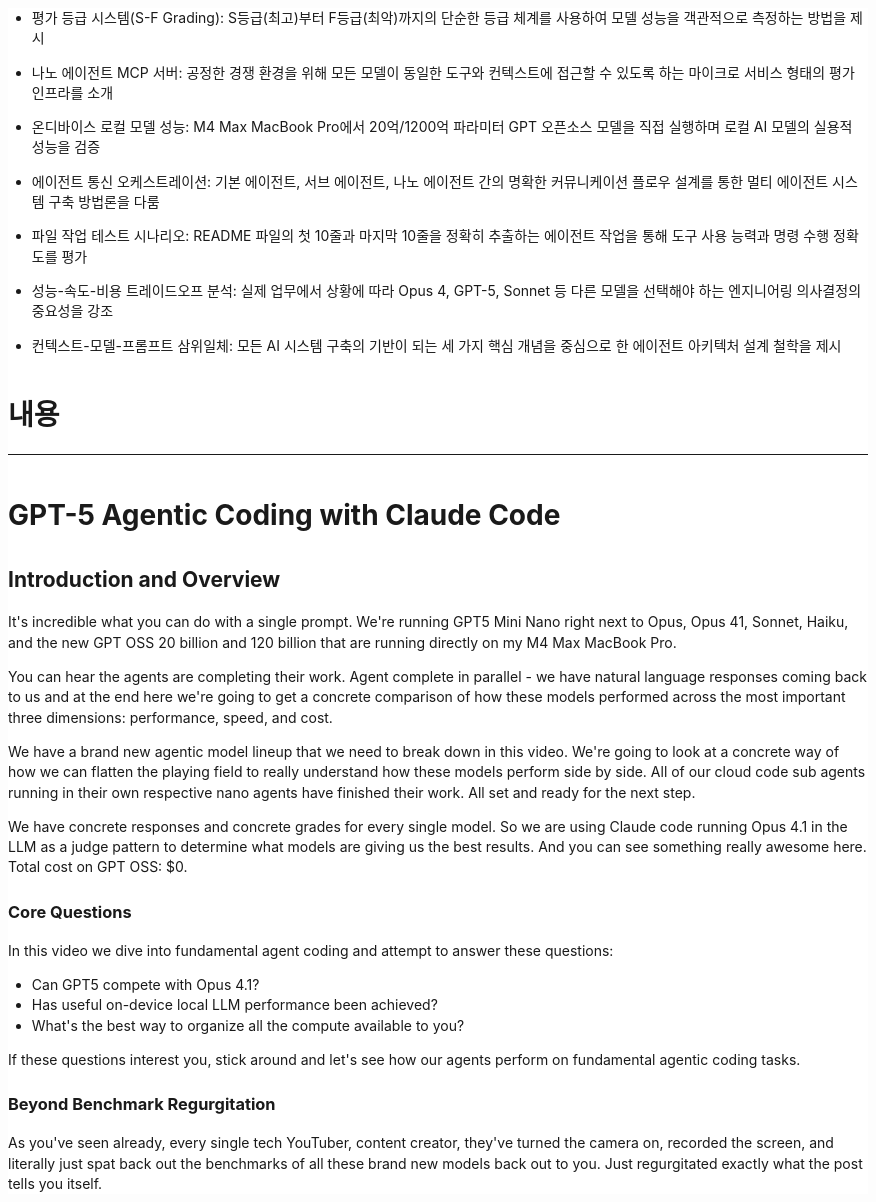 - 평가 등급 시스템(S-F Grading): S등급(최고)부터 F등급(최악)까지의 단순한 등급 체계를 사용하여 모델 성능을 객관적으로 측정하는 방법을 제시

- 나노 에이전트 MCP 서버: 공정한 경쟁 환경을 위해 모든 모델이 동일한 도구와 컨텍스트에 접근할 수 있도록 하는 마이크로 서비스 형태의 평가 인프라를 소개

- 온디바이스 로컬 모델 성능: M4 Max MacBook Pro에서 20억/1200억 파라미터 GPT 오픈소스 모델을 직접 실행하며 로컬 AI 모델의 실용적 성능을 검증

- 에이전트 통신 오케스트레이션: 기본 에이전트, 서브 에이전트, 나노 에이전트 간의 명확한 커뮤니케이션 플로우 설계를 통한 멀티 에이전트 시스템 구축 방법론을 다룸

- 파일 작업 테스트 시나리오: README 파일의 첫 10줄과 마지막 10줄을 정확히 추출하는 에이전트 작업을 통해 도구 사용 능력과 명령 수행 정확도를 평가

- 성능-속도-비용 트레이드오프 분석: 실제 업무에서 상황에 따라 Opus 4, GPT-5, Sonnet 등 다른 모델을 선택해야 하는 엔지니어링 의사결정의 중요성을 강조

- 컨텍스트-모델-프롬프트 삼위일체: 모든 AI 시스템 구축의 기반이 되는 세 가지 핵심 개념을 중심으로 한 에이전트 아키텍처 설계 철학을 제시

# 내용
---
# GPT-5 Agentic Coding with Claude Code

## Introduction and Overview

It's incredible what you can do with a single prompt. We're running GPT5 Mini Nano right next to Opus, Opus 41, Sonnet, Haiku, and the new GPT OSS 20 billion and 120 billion that are running directly on my M4 Max MacBook Pro. 

You can hear the agents are completing their work. Agent complete in parallel - we have natural language responses coming back to us and at the end here we're going to get a concrete comparison of how these models performed across the most important three dimensions: performance, speed, and cost.

We have a brand new agentic model lineup that we need to break down in this video. We're going to look at a concrete way of how we can flatten the playing field to really understand how these models perform side by side. All of our cloud code sub agents running in their own respective nano agents have finished their work. All set and ready for the next step.

We have concrete responses and concrete grades for every single model. So we are using Claude code running Opus 4.1 in the LLM as a judge pattern to determine what models are giving us the best results. And you can see something really awesome here. Total cost on GPT OSS: $0.

### Core Questions

In this video we dive into fundamental agent coding and attempt to answer these questions:
- Can GPT5 compete with Opus 4.1? 
- Has useful on-device local LLM performance been achieved?
- What's the best way to organize all the compute available to you?

If these questions interest you, stick around and let's see how our agents perform on fundamental agentic coding tasks.

### Beyond Benchmark Regurgitation

As you've seen already, every single tech YouTuber, content creator, they've turned the camera on, recorded the screen, and literally just spat back out the benchmarks of all these brand new models back out to you. Just regurgitated exactly what the post tells you itself.
